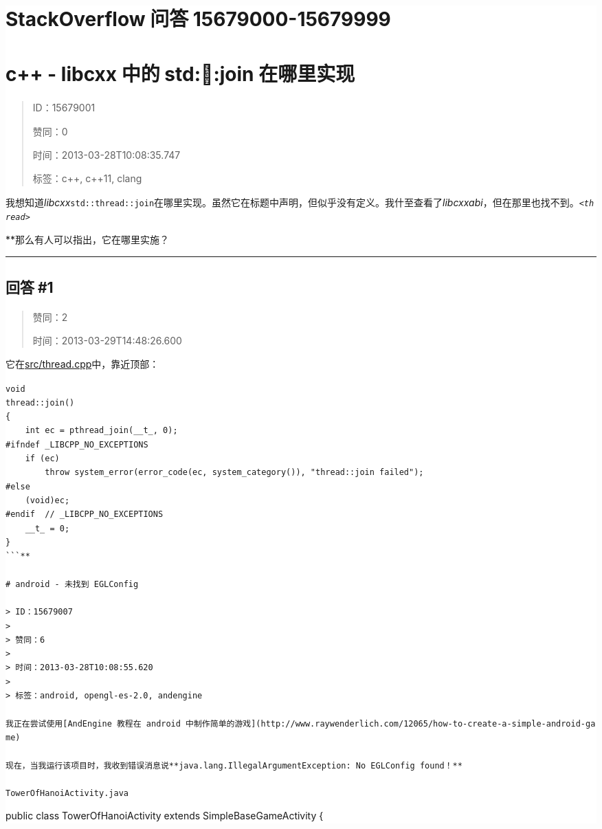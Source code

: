 # StackOverflow 问答 15679000-15679999

# c++ - libcxx 中的 std::thread::join 在哪里实现

> ID：15679001
> 
> 赞同：0
> 
> 时间：2013-03-28T10:08:35.747
> 
> 标签：c++, c++11, clang

我想知道*libcxx*`std::thread::join`在哪里实现。虽然它在标题中声明，但似乎没有定义。我什至查看了*libcxxabi*，但在那里也找不到。*`<thread>`*

 **那么有人可以指出，它在哪里实施？

* * *

## 回答 #1

> 赞同：2
> 
> 时间：2013-03-29T14:48:26.600

它在[src/thread.cpp](http://llvm.org/svn/llvm-project/libcxx/trunk/src/thread.cpp)中，靠近顶部：

```
void
thread::join()
{
    int ec = pthread_join(__t_, 0);
#ifndef _LIBCPP_NO_EXCEPTIONS
    if (ec)
        throw system_error(error_code(ec, system_category()), "thread::join failed");
#else
    (void)ec;
#endif  // _LIBCPP_NO_EXCEPTIONS
    __t_ = 0;
} 
```**

# android - 未找到 EGLConfig

> ID：15679007
> 
> 赞同：6
> 
> 时间：2013-03-28T10:08:55.620
> 
> 标签：android, opengl-es-2.0, andengine

我正在尝试使用[AndEngine 教程在 android 中制作简单的游戏](http://www.raywenderlich.com/12065/how-to-create-a-simple-android-game)

现在，当我运行该项目时，我收到错误消息说**java.lang.IllegalArgumentException: No EGLConfig found！**

TowerOfHanoiActivity.java

```
public class TowerOfHanoiActivity extends SimpleBaseGameActivity {
